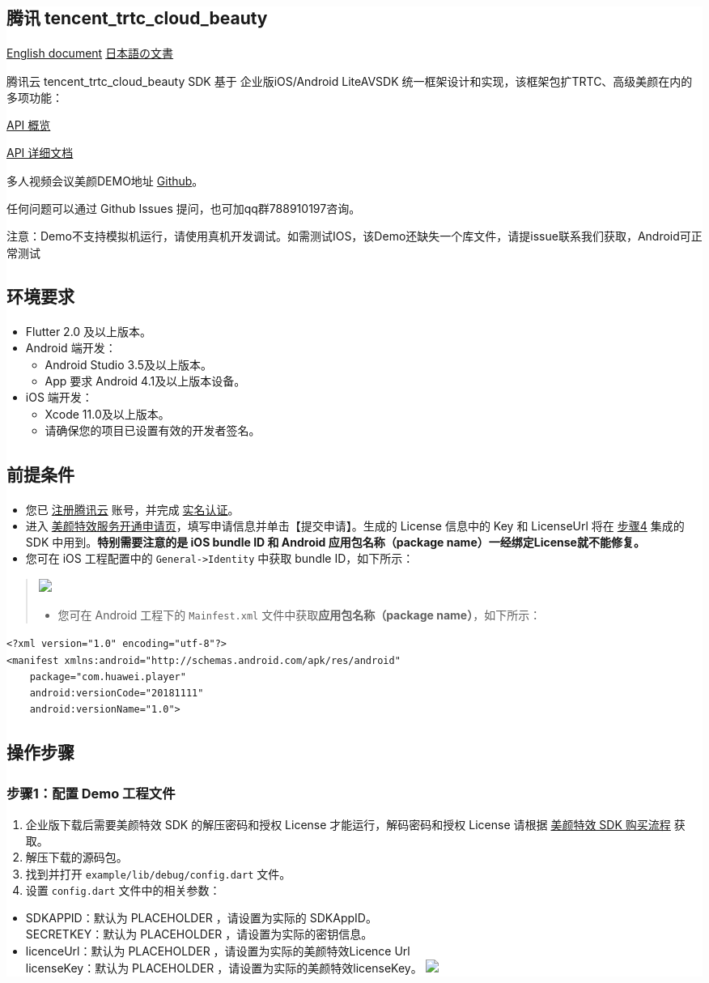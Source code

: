 ## 腾讯 tencent_trtc_cloud_beauty

[English document](https://intl.cloud.tencent.com/document/product/647/39243?lang=en&pg=) [日本語の文書](https://intl.cloud.tencent.com/jp/document/product/647/39243?lang=jp&pg=)

腾讯云 tencent_trtc_cloud_beauty SDK 基于 企业版iOS/Android LiteAVSDK 统一框架设计和实现，该框架包扩TRTC、高级美颜在内的多项功能：

[API 概览](https://cloud.tencent.com/document/product/647/51530)

[API 详细文档](https://pub.dev/documentation/tencent_trtc_cloud_beauty/latest/index.html)

多人视频会议美颜DEMO地址 [Github](https://github.com/tencentyun/TRTCFlutterBeautyDemo)。

任何问题可以通过 Github Issues 提问，也可加qq群788910197咨询。

注意：Demo不支持模拟机运行，请使用真机开发调试。如需测试IOS，该Demo还缺失一个库文件，请提issue联系我们获取，Android可正常测试

## 环境要求
- Flutter 2.0 及以上版本。
- Android 端开发：
  -  Android Studio 3.5及以上版本。
  -  App 要求 Android 4.1及以上版本设备。
- iOS 端开发：
  - Xcode 11.0及以上版本。
  - 请确保您的项目已设置有效的开发者签名。

## 前提条件

- 您已 [注册腾讯云](https://cloud.tencent.com/document/product/378/17985) 账号，并完成 [实名认证](https://cloud.tencent.com/document/product/378/3629)。
- 进入 [美颜特效服务开通申请页](https://cloud.tencent.com/apply/p/h1qsz5vhvko)，填写申请信息并单击【提交申请】。生成的 License 信息中的 Key 和 LicenseUrl 将在 [步骤4](#step4) 集成的 SDK 中用到。**特别需要注意的是 iOS bundle ID 和 Android 应用包名称（package name）一经绑定License就不能修复。**
- 您可在 iOS 工程配置中的 `General->Identity` 中获取 bundle ID，如下所示：
>![](https://main.qcloudimg.com/raw/006d8b87e69b5e52ddabeb4d904cbb75.png) 
>- 您可在 Android 工程下的 `Mainfest.xml` 文件中获取**应用包名称（package name）**，如下所示：
>
```
<?xml version="1.0" encoding="utf-8"?>
<manifest xmlns:android="http://schemas.android.com/apk/res/android"
    package="com.huawei.player"
    android:versionCode="20181111"
    android:versionName="1.0">
```

## 操作步骤
### 步骤1：配置 Demo 工程文件
1. 企业版下载后需要美颜特效 SDK 的解压密码和授权 License 才能运行，解码密码和授权 License 请根据 [美颜特效 SDK 购买流程](https://cloud.tencent.com/document/product/616/11235) 获取。
2. 解压下载的源码包。
3. 找到并打开 `example/lib/debug/config.dart` 文件。
4. 设置 `config.dart` 文件中的相关参数：
<ul>
    <li/>SDKAPPID：默认为 PLACEHOLDER ，请设置为实际的 SDKAppID。
	</li>SECRETKEY：默认为 PLACEHOLDER ，请设置为实际的密钥信息。
  <li/>licenceUrl：默认为 PLACEHOLDER ，请设置为实际的美颜特效Licence Url
	</li>licenseKey：默认为 PLACEHOLDER ，请设置为实际的美颜特效licenseKey。
<img src="https://imgcache.qq.com/operation/dianshi/other/License.56c907ef2ba38758fef025387ddb1334a2e4f8ed.png"/>
